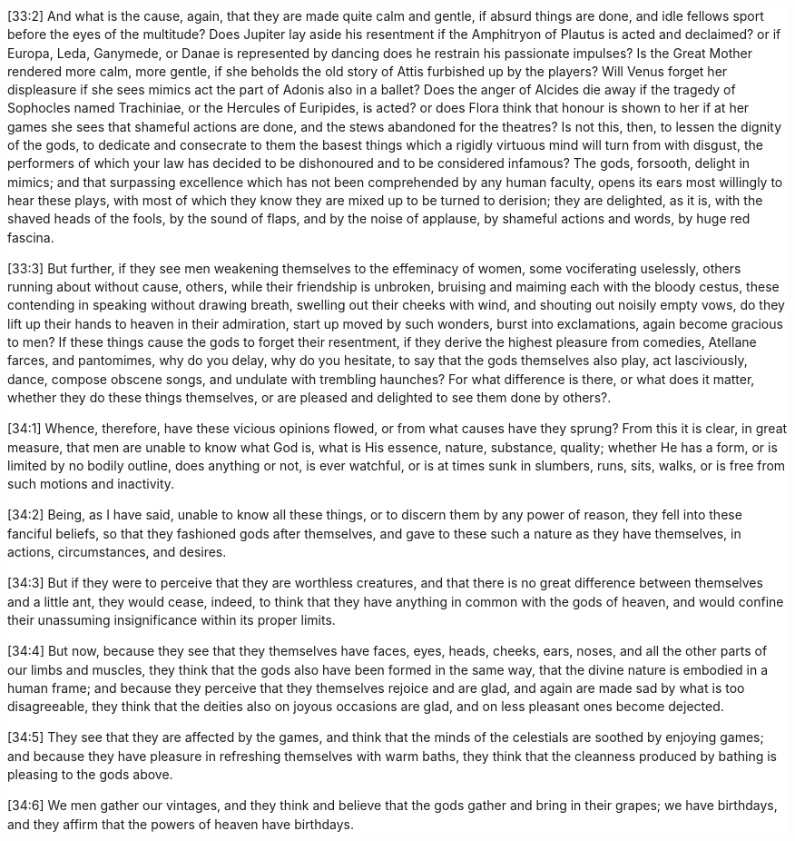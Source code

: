 [33:2] And what is the cause, again, that they are made quite calm and gentle, if absurd things are done, and idle fellows sport before the eyes of the multitude? Does Jupiter lay aside his resentment if the Amphitryon of Plautus is acted and declaimed? or if Europa, Leda, Ganymede, or Danae is represented by dancing does he restrain his passionate impulses? Is the Great Mother rendered more calm, more gentle, if she beholds the old story of Attis furbished up by the players? Will Venus forget her displeasure if she sees mimics act the part of Adonis also in a ballet? Does the anger of Alcides die away if the tragedy of Sophocles named Trachiniae, or the Hercules of Euripides, is acted? or does Flora think that honour is shown to her if at her games she sees that shameful actions are done, and the stews abandoned for the theatres? Is not this, then, to lessen the dignity of the gods, to dedicate and consecrate to them the basest things which a rigidly virtuous mind will turn from with disgust, the performers of which your law has decided to be dishonoured and to be considered infamous? The gods, forsooth, delight in mimics; and that surpassing excellence which has not been comprehended by any human faculty, opens its ears most willingly to hear these plays, with most of which they know they are mixed up to be turned to derision; they are delighted, as it is, with the shaved heads of the fools, by the sound of flaps, and by the noise of applause, by shameful actions and words, by huge red fascina.

[33:3] But further, if they see men weakening themselves to the effeminacy of women, some vociferating uselessly, others running about without cause, others, while their friendship is unbroken, bruising and maiming each with the bloody cestus, these contending in speaking without drawing breath, swelling out their cheeks with wind, and shouting out noisily empty vows, do they lift up their hands to heaven in their admiration, start up moved by such wonders, burst into exclamations, again become gracious to men? If these things cause the gods to forget their resentment, if they derive the highest pleasure from comedies, Atellane farces, and pantomimes, why do you delay, why do you hesitate, to say that the gods themselves also play, act lasciviously, dance, compose obscene songs, and undulate with trembling haunches? For what difference is there, or what does it matter, whether they do these things themselves, or are pleased and delighted to see them done by others?.

[34:1] Whence, therefore, have these vicious opinions flowed, or from what causes have they sprung? From this it is clear, in great measure, that men are unable to know what God is, what is His essence, nature, substance, quality; whether He has a form, or is limited by no bodily outline, does anything or not, is ever watchful, or is at times sunk in slumbers, runs, sits, walks, or is free from such motions and inactivity.

[34:2] Being, as I have said, unable to know all these things, or to discern them by any power of reason, they fell into these fanciful beliefs, so that they fashioned gods after themselves, and gave to these such a nature as they have themselves, in actions, circumstances, and desires.

[34:3] But if they were to perceive that they are worthless creatures, and that there is no great difference between themselves and a little ant, they would cease, indeed, to think that they have anything in common with the gods of heaven, and would confine their unassuming insignificance within its proper limits.

[34:4] But now, because they see that they themselves have faces, eyes, heads, cheeks, ears, noses, and all the other parts of our limbs and muscles, they think that the gods also have been formed in the same way, that the divine nature is embodied in a human frame; and because they perceive that they themselves rejoice and are glad, and again are made sad by what is too disagreeable, they think that the deities also on joyous occasions are glad, and on less pleasant ones become dejected.

[34:5] They see that they are affected by the games, and think that the minds of the celestials are soothed by enjoying games; and because they have pleasure in refreshing themselves with warm baths, they think that the cleanness produced by bathing is pleasing to the gods above.

[34:6] We men gather our vintages, and they think and believe that the gods gather and bring in their grapes; we have birthdays, and they affirm that the powers of heaven have birthdays.
